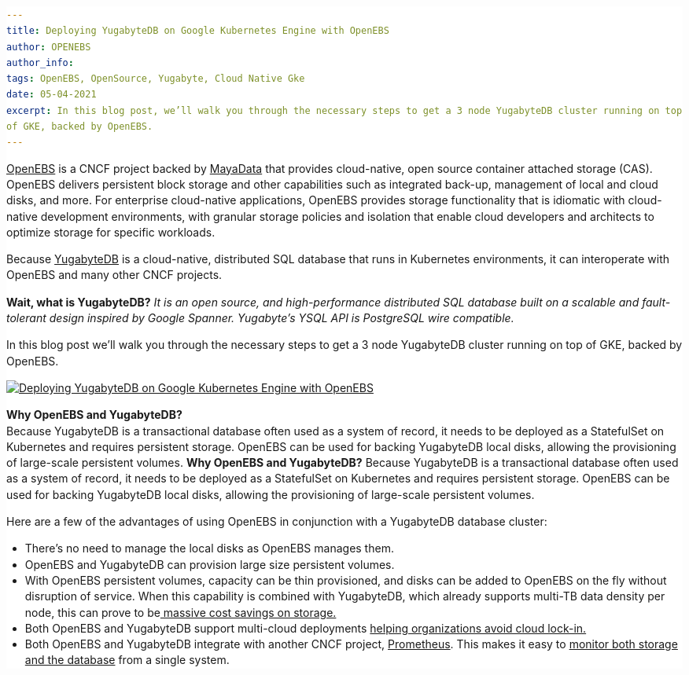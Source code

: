 ```yaml
---
title: Deploying YugabyteDB on Google Kubernetes Engine with OpenEBS
author: OPENEBS
author_info:
tags: OpenEBS, OpenSource, Yugabyte, Cloud Native Gke
date: 05-04-2021
excerpt: In this blog post, we’ll walk you through the necessary steps to get a 3 node YugabyteDB cluster running on top of GKE, backed by OpenEBS.
---
```


[OpenEBS](https://www.openebs.io/) is a CNCF project backed by [MayaData](https://mayadata.io/) that provides cloud-native, open source container attached storage (CAS). OpenEBS delivers persistent block storage and other capabilities such as integrated back-up, management of local and cloud disks, and more. For enterprise cloud-native applications, OpenEBS provides storage functionality that is idiomatic with cloud-native development environments, with granular storage policies and isolation that enable cloud developers and architects to optimize storage for specific workloads.

Because [YugabyteDB](https://www.yugabyte.com/) is a cloud-native, distributed SQL database that runs in Kubernetes environments, it can interoperate with OpenEBS and many other CNCF projects.

**Wait, what is YugabyteDB?** _It is an open source, and high-performance distributed SQL database built on a scalable and fault-tolerant design inspired by Google Spanner. Yugabyte’s YSQL API is PostgreSQL wire compatible._

In this blog post we’ll walk you through the necessary steps to get a 3 node YugabyteDB cluster running on top of GKE, backed by OpenEBS.

[![Deploying YugabyteDB on Google Kubernetes Engine with OpenEBS](/images/blog/deploying-yugabytedb-on-google-kubernetes-engine-with-openebs-video-preview.png)](https://player.vimeo.com/video/530995643?app_id=122963)


**Why OpenEBS and YugabyteDB?**  
Because YugabyteDB is a transactional database often used as a system of record, it needs to be deployed as a StatefulSet on Kubernetes and requires persistent storage. OpenEBS can be used for backing YugabyteDB local disks, allowing the provisioning of large-scale persistent volumes. 
**Why OpenEBS and YugabyteDB?**
Because YugabyteDB is a transactional database often used as a system of record, it needs to be deployed as a StatefulSet on Kubernetes and requires persistent storage. OpenEBS can be used for backing YugabyteDB local disks, allowing the provisioning of large-scale persistent volumes.

Here are a few of the advantages of using OpenEBS in conjunction with a YugabyteDB database cluster:

- There’s no need to manage the local disks as OpenEBS manages them.
- OpenEBS and YugabyteDB can provision large size persistent volumes.
- With OpenEBS persistent volumes, capacity can be thin provisioned, and disks can be added to OpenEBS on the fly without disruption of service. When this capability is combined with YugabyteDB, which already supports multi-TB data density per node, this can prove to be[ massive cost savings on storage.](https://docs.openebs.io/features.html#reduced-storage-tco-upto-50)
- Both OpenEBS and YugabyteDB support multi-cloud deployments [helping organizations avoid cloud lock-in.](https://docs.openebs.io/docs/next/features.html#truely-cloud-native-storage-for-kubernetes)
- Both OpenEBS and YugabyteDB integrate with another CNCF project, [Prometheus](https://prometheus.io/). This makes it easy to [monitor both storage and the database](https://docs.openebs.io/docs/next/features.html#prometheus-metrics-for-workload-tuning) from a single system.
